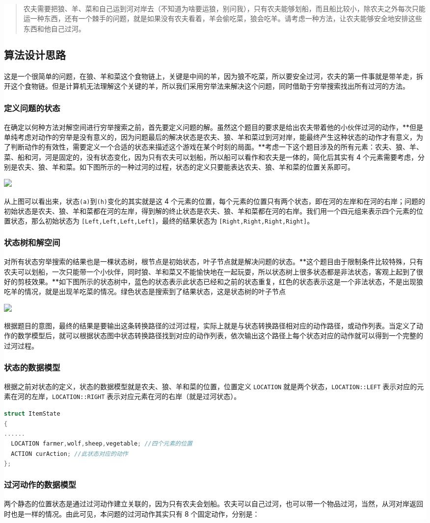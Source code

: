 

> 农夫需要把狼、羊、菜和自己运到河对岸去（不知道为啥要运狼，别问我），只有农夫能够划船，而且船比较小，除农夫之外每次只能运一种东西，还有一个棘手的问题，就是如果没有农夫看着，羊会偷吃菜，狼会吃羊。请考虑一种方法，让农夫能够安全地安排这些东西和他自己过河。

## 算法设计思路

这是一个很简单的问题，在狼、羊和菜这个食物链上，关键是中间的羊，因为狼不吃菜，所以要安全过河，农夫的第一件事就是带羊走，拆开这个食物链。但是计算机无法理解这个关键的羊，所以我们采用穷举法来解决这个问题，同时借助于穷举搜索找出所有过河的方法。



### 定义问题的状态

在确定以何种方法对解空间进行穷举搜索之前，首先要定义问题的解。虽然这个题目的要求是给出农夫带着他的小伙伴过河的动作，**但是单纯考虑对动作的穷举是没有意义的，因为问题最后的解决状态是农夫、狼、羊和菜过到河对岸，能最终产生这种状态的动作才有意义，为了判断动作的有效性，需要定义一个合适的状态来描述这个游戏在某个时刻的局面。**考虑一下这个题目涉及的所有元素：农夫、狼、羊、菜、船和河，河是固定的，没有状态变化，因为只有农夫可以划船，所以船可以看作和农夫是一体的，简化后其实有 4 个元素需要考虑，分别是农夫、狼、羊和菜。如下图所示的一种过河的过程，状态的定义只要能表达农夫、狼、羊和菜的位置关系即可。

![](https://kongjhong-image.oss-cn-beijing.aliyuncs.com/img/20190602174820.png)

从上图可以看出来，状态`(a)`到`(h)`变化的其实就是这 4 个元素的位置，每个元素的位置只有两个状态，即在河的左岸和在河的右岸；问题的初始状态是农夫、狼、羊和菜都在河的左岸，得到解的终止状态是农夫、狼、羊和菜都在河的右岸。我们用一个四元组来表示四个元素的位置状态，那么初始状态为 `[Left,Left,Left,Left]`，最终的结果状态为 `[Right,Right,Right,Right]`。

### 状态树和解空间

对所有状态穷举搜索的结果也是一棵状态树，根节点是初始状态，叶子节点就是解决问题的状态。**这个题目由于限制条件比较特殊，只有农夫可以划船，一次只能带一个小伙伴，同时狼、羊和菜又不能愉快地在一起玩耍，所以状态树上很多状态都是非法状态，客观上起到了很好的剪枝效果。**如下图所示的状态树中，蓝色的状态表示此状态已经和之前的状态重复，红色的状态表示这是一个非法状态，不是出现狼吃羊的情况，就是出现羊吃菜的情况。绿色状态是搜索到了结果状态，这是状态树的叶子节点

![](https://kongjhong-image.oss-cn-beijing.aliyuncs.com/img/20190602174911.png)

根据题目的意图，最终的结果是要输出这条转换路径的过河过程，实际上就是与状态转换路径相对应的动作路径，或动作列表。当定义了动作的数学模型后，就可以根据状态图中状态转换路径找到对应的动作列表，依次输出这个路径上每个状态对应的动作就可以得到一个完整的过河过程。



### 状态的数据模型

根据之前对状态的定义，状态的数据模型就是农夫、狼、羊和菜的位置，位置定义 `LOCATION` 就是两个状态，`LOCATION::LEFT` 表示对应的元素在河的左岸，`LOCATION::RIGHT` 表示对应元素在河的右岸（就是过河状态）。

```CPP
struct ItemState
{
......
  LOCATION farmer,wolf,sheep,vegetable; //四个元素的位置
  ACTION curAction; //此状态对应的动作
};
```

### 过河动作的数据模型

两个静态的位置状态是通过过河动作建立关联的，因为只有农夫会划船。农夫可以自己过河，也可以带一个物品过河，当然，从河对岸返回时也是一样的情况。由此可见，本问题的过河动作其实只有 8 个固定动作，分别是：
